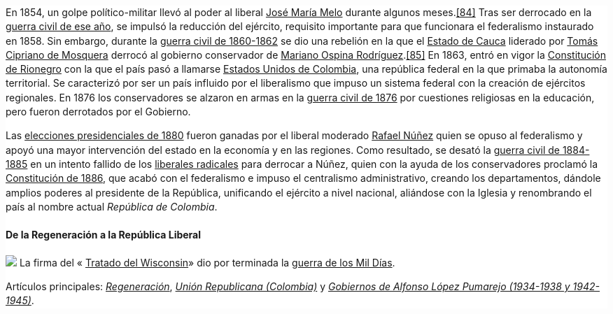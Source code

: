 En 1854, un golpe político-militar llevó al poder al liberal [José María Melo](https://es.wikipedia.org/wiki/Jos%C3%A9_Mar%C3%ADa_Melo "José María Melo") durante algunos meses.[\[84\]](https://es.wikipedia.org/wiki/Colombia#cite_note-84)​ Tras ser derrocado en la [guerra civil de ese año](https://es.wikipedia.org/wiki/Guerra_civil_colombiana_de_1854 "Guerra civil colombiana de 1854"), se impulsó la reducción del ejército, requisito importante para que funcionara el federalismo instaurado en 1858. Sin embargo, durante la [guerra civil de 1860-1862](https://es.wikipedia.org/wiki/Guerra_civil_colombiana_de_1860-1862 "Guerra civil colombiana de 1860-1862") se dio una rebelión en la que el [Estado de Cauca](https://es.wikipedia.org/wiki/Estado_Soberano_del_Cauca "Estado Soberano del Cauca") liderado por [Tomás Cipriano de Mosquera](https://es.wikipedia.org/wiki/Tom%C3%A1s_Cipriano_de_Mosquera "Tomás Cipriano de Mosquera") derrocó al gobierno conservador de [Mariano Ospina Rodríguez](https://es.wikipedia.org/wiki/Mariano_Ospina_Rodr%C3%ADguez "Mariano Ospina Rodríguez").[\[85\]](https://es.wikipedia.org/wiki/Colombia#cite_note-85)​ En 1863, entró en vigor la [Constitución de Rionegro](https://es.wikipedia.org/wiki/Constituci%C3%B3n_de_Rionegro "Constitución de Rionegro") con la que el país pasó a llamarse [Estados Unidos de Colombia](https://es.wikipedia.org/wiki/Estados_Unidos_de_Colombia "Estados Unidos de Colombia"), una república federal en la que primaba la autonomía territorial. Se caracterizó por ser un país influido por el liberalismo que impuso un sistema federal con la creación de ejércitos regionales. En 1876 los conservadores se alzaron en armas en la [guerra civil de 1876](https://es.wikipedia.org/wiki/Guerra_civil_colombiana_de_1876-1877 "Guerra civil colombiana de 1876-1877") por cuestiones religiosas en la educación, pero fueron derrotados por el Gobierno.

Las [elecciones presidenciales de 1880](https://es.wikipedia.org/wiki/Elecciones_presidenciales_de_Colombia_de_1880 "Elecciones presidenciales de Colombia de 1880") fueron ganadas por el liberal moderado [Rafael Núñez](https://es.wikipedia.org/wiki/Rafael_N%C3%BA%C3%B1ez "Rafael Núñez") quien se opuso al federalismo y apoyó una mayor intervención del estado en la economía y en las regiones. Como resultado, se desató la [guerra civil de 1884-1885](https://es.wikipedia.org/wiki/Guerra_civil_colombiana_de_1884-1885 "Guerra civil colombiana de 1884-1885") en un intento fallido de los [liberales radicales](https://es.wikipedia.org/wiki/Olimpo_Radical "Olimpo Radical") para derrocar a Núñez, quien con la ayuda de los conservadores proclamó la [Constitución de 1886](https://es.wikipedia.org/wiki/Constituci%C3%B3n_de_Colombia_de_1886 "Constitución de Colombia de 1886"), que acabó con el federalismo e impuso el centralismo administrativo, creando los departamentos, dándole amplios poderes al presidente de la República, unificando el ejército a nivel nacional, aliándose con la Iglesia y renombrando el país al nombre actual _República de Colombia_.

#### De la Regeneración a la República Liberal

[![](https://upload.wikimedia.org/wikipedia/commons/thumb/1/15/Wisconsin-treaty.png/250px-Wisconsin-treaty.png)](https://commons.wikimedia.org/wiki/File:Wisconsin-treaty.png) La firma del « [Tratado del Wisconsin](https://es.wikipedia.org/wiki/Tratado_del_Wisconsin "Tratado del Wisconsin")» dio por terminada la [guerra de los Mil Días](https://es.wikipedia.org/wiki/Guerra_de_los_Mil_D%C3%ADas "Guerra de los Mil Días").

Artículos principales: _[Regeneración](https://es.wikipedia.org/wiki/Regeneraci%C3%B3n_(Colombia) "Regeneración (Colombia)")_, _[Unión Republicana (Colombia)](https://es.wikipedia.org/wiki/Uni%C3%B3n_Republicana_(Colombia) "Unión Republicana (Colombia)")_ y _[Gobiernos de Alfonso López Pumarejo (1934-1938 y 1942-1945)](https://es.wikipedia.org/wiki/Alfonso_L%C3%B3pez_Pumarejo#Primer_mandato_presidencial "Alfonso López Pumarejo")_.
